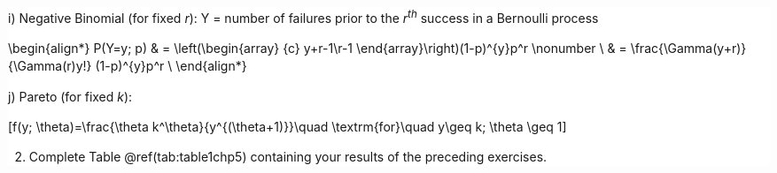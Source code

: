 i) Negative Binomial (for fixed $r$): Y = number of failures prior to the $r^{th}$ success in a Bernoulli process

\begin{align*}
P(Y=y; p) & =  \left(\begin{array} {c}  y+r-1\\r-1  \end{array}\right)(1-p)^{y}p^r \nonumber \\
 & =  \frac{\Gamma(y+r)}{\Gamma(r)y!} (1-p)^{y}p^r  \\
\end{align*}

j) Pareto (for fixed $k$): 

  \[f(y; \theta)=\frac{\theta k^\theta}{y^{(\theta+1)}}\quad \textrm{for}\quad y\geq k; \theta \geq 1\]

2. Complete Table \@ref(tab:table1chp5) containing your results of the preceding exercises.
